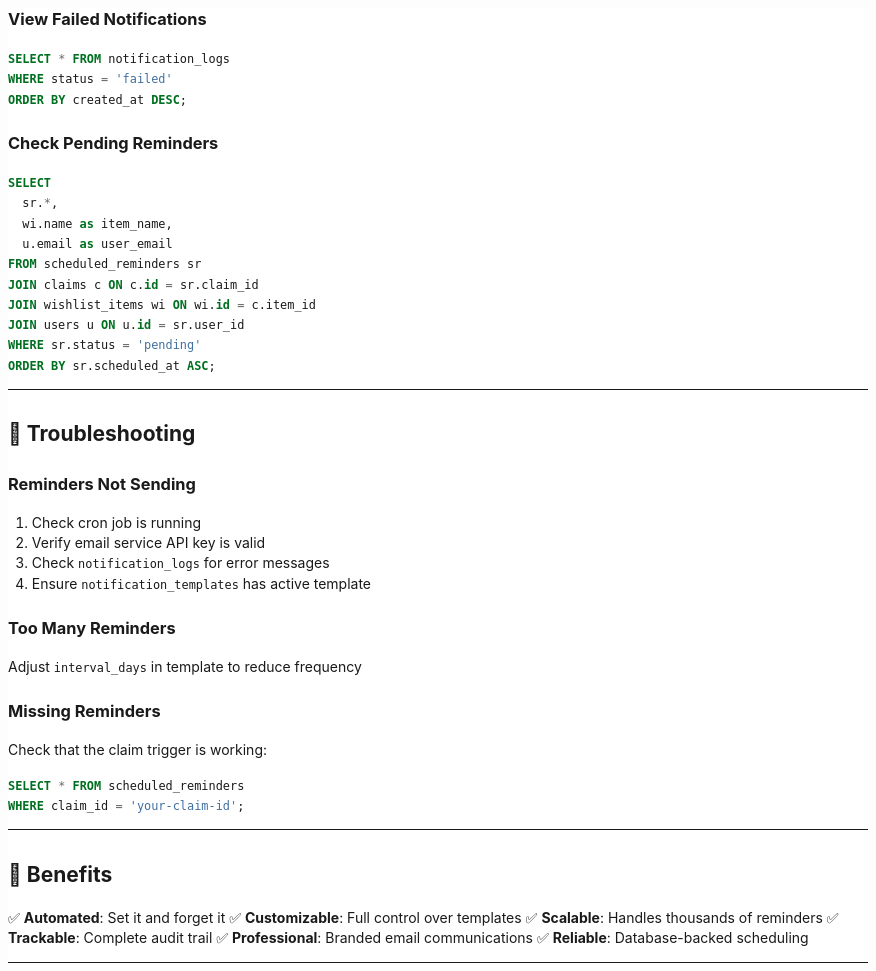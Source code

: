 ### **View Failed Notifications**
```sql
SELECT * FROM notification_logs
WHERE status = 'failed'
ORDER BY created_at DESC;
```

### **Check Pending Reminders**
```sql
SELECT 
  sr.*,
  wi.name as item_name,
  u.email as user_email
FROM scheduled_reminders sr
JOIN claims c ON c.id = sr.claim_id
JOIN wishlist_items wi ON wi.id = c.item_id
JOIN users u ON u.id = sr.user_id
WHERE sr.status = 'pending'
ORDER BY sr.scheduled_at ASC;
```

---

## 🚨 Troubleshooting

### **Reminders Not Sending**
1. Check cron job is running
2. Verify email service API key is valid
3. Check `notification_logs` for error messages
4. Ensure `notification_templates` has active template

### **Too Many Reminders**
Adjust `interval_days` in template to reduce frequency

### **Missing Reminders**
Check that the claim trigger is working:
```sql
SELECT * FROM scheduled_reminders
WHERE claim_id = 'your-claim-id';
```

---

## 🎉 Benefits

✅ **Automated**: Set it and forget it
✅ **Customizable**: Full control over templates
✅ **Scalable**: Handles thousands of reminders
✅ **Trackable**: Complete audit trail
✅ **Professional**: Branded email communications
✅ **Reliable**: Database-backed scheduling

---
